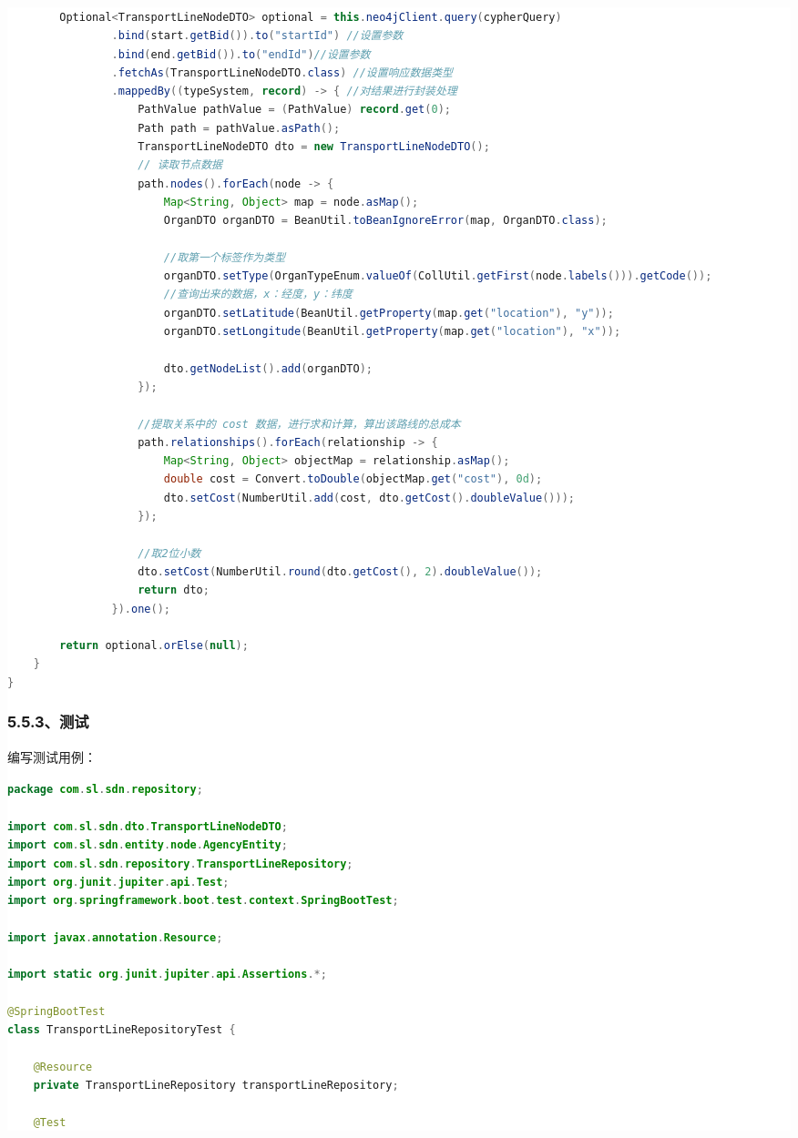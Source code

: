 ```java
        Optional<TransportLineNodeDTO> optional = this.neo4jClient.query(cypherQuery)
                .bind(start.getBid()).to("startId") //设置参数
                .bind(end.getBid()).to("endId")//设置参数
                .fetchAs(TransportLineNodeDTO.class) //设置响应数据类型
                .mappedBy((typeSystem, record) -> { //对结果进行封装处理
                    PathValue pathValue = (PathValue) record.get(0);
                    Path path = pathValue.asPath();
                    TransportLineNodeDTO dto = new TransportLineNodeDTO();
                    // 读取节点数据
                    path.nodes().forEach(node -> {
                        Map<String, Object> map = node.asMap();
                        OrganDTO organDTO = BeanUtil.toBeanIgnoreError(map, OrganDTO.class);

                        //取第一个标签作为类型
                        organDTO.setType(OrganTypeEnum.valueOf(CollUtil.getFirst(node.labels())).getCode());
                        //查询出来的数据，x：经度，y：纬度
                        organDTO.setLatitude(BeanUtil.getProperty(map.get("location"), "y"));
                        organDTO.setLongitude(BeanUtil.getProperty(map.get("location"), "x"));

                        dto.getNodeList().add(organDTO);
                    });

                    //提取关系中的 cost 数据，进行求和计算，算出该路线的总成本
                    path.relationships().forEach(relationship -> {
                        Map<String, Object> objectMap = relationship.asMap();
                        double cost = Convert.toDouble(objectMap.get("cost"), 0d);
                        dto.setCost(NumberUtil.add(cost, dto.getCost().doubleValue()));
                    });

                    //取2位小数
                    dto.setCost(NumberUtil.round(dto.getCost(), 2).doubleValue());
                    return dto;
                }).one();

        return optional.orElse(null);
    }
}

```
### 5.5.3、测试
编写测试用例：
```java
package com.sl.sdn.repository;

import com.sl.sdn.dto.TransportLineNodeDTO;
import com.sl.sdn.entity.node.AgencyEntity;
import com.sl.sdn.repository.TransportLineRepository;
import org.junit.jupiter.api.Test;
import org.springframework.boot.test.context.SpringBootTest;

import javax.annotation.Resource;

import static org.junit.jupiter.api.Assertions.*;

@SpringBootTest
class TransportLineRepositoryTest {

    @Resource
    private TransportLineRepository transportLineRepository;

    @Test
```